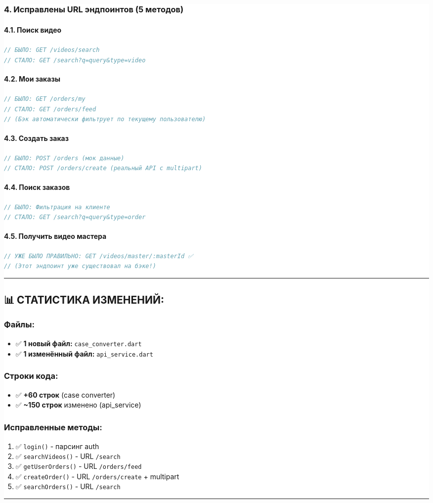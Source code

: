 
### **4. Исправлены URL эндпоинтов (5 методов)**

#### **4.1. Поиск видео**
```dart
// БЫЛО: GET /videos/search
// СТАЛО: GET /search?q=query&type=video
```

#### **4.2. Мои заказы**
```dart
// БЫЛО: GET /orders/my
// СТАЛО: GET /orders/feed
// (Бэк автоматически фильтрует по текущему пользователю)
```

#### **4.3. Создать заказ**
```dart
// БЫЛО: POST /orders (мок данные)
// СТАЛО: POST /orders/create (реальный API с multipart)
```

#### **4.4. Поиск заказов**
```dart
// БЫЛО: Фильтрация на клиенте
// СТАЛО: GET /search?q=query&type=order
```

#### **4.5. Получить видео мастера**
```dart
// УЖЕ БЫЛО ПРАВИЛЬНО: GET /videos/master/:masterId ✅
// (Этот эндпоинт уже существовал на бэке!)
```

---

## 📊 **СТАТИСТИКА ИЗМЕНЕНИЙ:**

### **Файлы:**
- ✅ **1 новый файл:** `case_converter.dart`
- ✅ **1 изменённый файл:** `api_service.dart`

### **Строки кода:**
- ✅ **+60 строк** (case converter)
- ✅ **~150 строк** изменено (api_service)

### **Исправленные методы:**
1. ✅ `login()` - парсинг auth
2. ✅ `searchVideos()` - URL `/search`
3. ✅ `getUserOrders()` - URL `/orders/feed`
4. ✅ `createOrder()` - URL `/orders/create` + multipart
5. ✅ `searchOrders()` - URL `/search`

---
